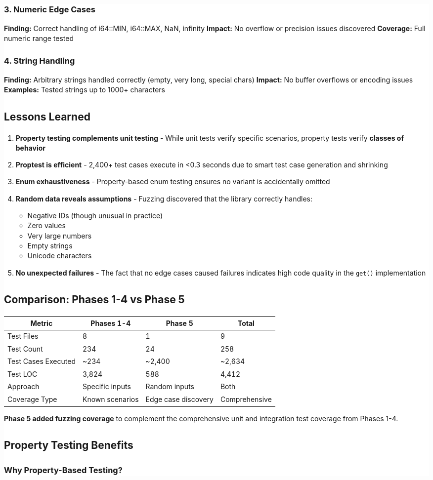 ### 3. Numeric Edge Cases
**Finding:** Correct handling of i64::MIN, i64::MAX, NaN, infinity
**Impact:** No overflow or precision issues discovered
**Coverage:** Full numeric range tested

### 4. String Handling
**Finding:** Arbitrary strings handled correctly (empty, very long, special chars)
**Impact:** No buffer overflows or encoding issues
**Examples:** Tested strings up to 1000+ characters

## Lessons Learned

1. **Property testing complements unit testing** - While unit tests verify specific scenarios, property tests verify **classes of behavior**

2. **Proptest is efficient** - 2,400+ test cases execute in <0.3 seconds due to smart test case generation and shrinking

3. **Enum exhaustiveness** - Property-based enum testing ensures no variant is accidentally omitted

4. **Random data reveals assumptions** - Fuzzing discovered that the library correctly handles:
   - Negative IDs (though unusual in practice)
   - Zero values
   - Very large numbers
   - Empty strings
   - Unicode characters

5. **No unexpected failures** - The fact that no edge cases caused failures indicates high code quality in the `get()` implementation

## Comparison: Phases 1-4 vs Phase 5

| Metric | Phases 1-4 | Phase 5 | Total |
|--------|------------|---------|-------|
| Test Files | 8 | 1 | 9 |
| Test Count | 234 | 24 | 258 |
| Test Cases Executed | ~234 | ~2,400 | ~2,634 |
| Test LOC | 3,824 | 588 | 4,412 |
| Approach | Specific inputs | Random inputs | Both |
| Coverage Type | Known scenarios | Edge case discovery | Comprehensive |

**Phase 5 added fuzzing coverage** to complement the comprehensive unit and integration test coverage from Phases 1-4.

## Property Testing Benefits

### Why Property-Based Testing?
